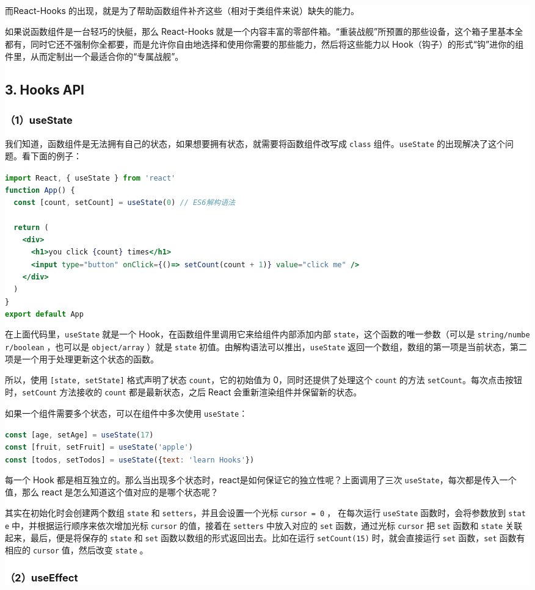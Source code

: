 

而React-Hooks 的出现，就是为了帮助函数组件补齐这些（相对于类组件来说）缺失的能力。



如果说函数组件是一台轻巧的快艇，那么 React-Hooks 就是一个内容丰富的零部件箱。“重装战舰”所预置的那些设备，这个箱子里基本全都有，同时它还不强制你全都要，而是允许你自由地选择和使用你需要的那些能力，然后将这些能力以 Hook（钩子）的形式“钩”进你的组件里，从而定制出一个最适合你的“专属战舰”。

## 3. Hooks API

### （1）useState

我们知道，函数组件是无法拥有自己的状态，如果想要拥有状态，就需要将函数组件改写成 `class` 组件。`useState` 的出现解决了这个问题。看下面的例子：

```jsx
import React, { useState } from 'react'
function App() {
  const [count, setCount] = useState(0) // ES6解构语法
    
  return (
    <div>
      <h1>you click {count} times</h1>
      <input type="button" onClick={()=> setCount(count + 1)} value="click me" />
    </div>
  ) 
}
export default App
```

在上面代码里，`useState` 就是一个 Hook，在函数组件里调用它来给组件内部添加内部 `state`，这个函数的唯一参数（可以是 `string/number/boolean` ，也可以是 `object/array` ）就是 `state` 初值。由解构语法可以推出，`useState` 返回一个数组，数组的第一项是当前状态，第二项是一个用于处理更新这个状态的函数。



所以，使用 `[state, setState]` 格式声明了状态 `count`，它的初始值为 0，同时还提供了处理这个 `count` 的方法 `setCount`。每次点击按钮时，`setCount` 方法接收的 `count` 都是最新状态，之后 React 会重新渲染组件并保留新的状态。



如果一个组件需要多个状态，可以在组件中多次使用 `useState`：

```jsx
const [age, setAge] = useState(17)
const [fruit, setFruit] = useState('apple')
const [todos, setTodos] = useState({text: 'learn Hooks'})
```

每一个 Hook 都是相互独立的。那么当出现多个状态时，react是如何保证它的独立性呢？上面调用了三次 `useState`，每次都是传入一个值，那么 react 是怎么知道这个值对应的是哪个状态呢？



其实在初始化时会创建两个数组 `state` 和 `setters`，并且会设置一个光标 `cursor = 0` ， 在每次运行 `useState` 函数时，会将参数放到 `state` 中，并根据运行顺序来依次增加光标 `cursor` 的值，接着在 `setters` 中放入对应的 `set` 函数，通过光标 `cursor` 把 `set` 函数和 `state` 关联起来，最后，便是将保存的 `state` 和 `set` 函数以数组的形式返回出去。比如在运行 `setCount(15)` 时，就会直接运行 `set` 函数，`set` 函数有相应的 `cursor` 值，然后改变 `state` 。

### （2）useEffect
